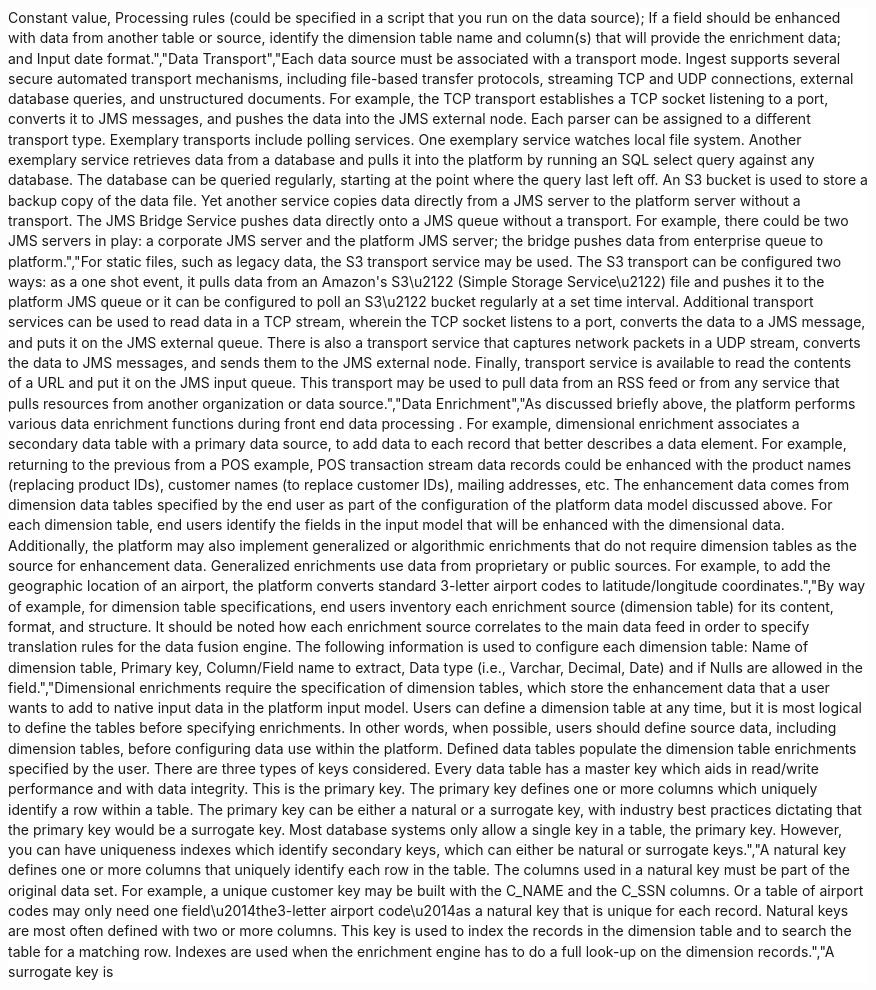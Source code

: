 Constant value, Processing rules (could be specified in a script that you run on the data source); If a field should be enhanced with data from another table or source, identify the dimension table name and column(s) that will provide the enrichment data; and Input date format.","Data Transport","Each data source must be associated with a transport mode. Ingest supports several secure automated transport mechanisms, including file-based transfer protocols, streaming TCP and UDP connections, external database queries, and unstructured documents. For example, the TCP transport establishes a TCP socket listening to a port, converts it to JMS messages, and pushes the data into the JMS external node. Each parser can be assigned to a different transport type. Exemplary transports include polling services. One exemplary service watches local file system. Another exemplary service retrieves data from a database and pulls it into the platform by running an SQL select query against any database. The database can be queried regularly, starting at the point where the query last left off. An S3 bucket is used to store a backup copy of the data file. Yet another service copies data directly from a JMS server to the platform server without a transport. The JMS Bridge Service pushes data directly onto a JMS queue without a transport. For example, there could be two JMS servers in play: a corporate JMS server and the platform JMS server; the bridge pushes data from enterprise queue to platform.","For static files, such as legacy data, the S3 transport service may be used. The S3 transport can be configured two ways: as a one shot event, it pulls data from an Amazon's S3\u2122 (Simple Storage Service\u2122) file and pushes it to the platform JMS queue or it can be configured to poll an S3\u2122 bucket regularly at a set time interval. Additional transport services can be used to read data in a TCP stream, wherein the TCP socket listens to a port, converts the data to a JMS message, and puts it on the JMS external queue. There is also a transport service that captures network packets in a UDP stream, converts the data to JMS messages, and sends them to the JMS external node. Finally, transport service is available to read the contents of a URL and put it on the JMS input queue. This transport may be used to pull data from an RSS feed or from any service that pulls resources from another organization or data source.","Data Enrichment","As discussed briefly above, the platform performs various data enrichment functions during front end data processing . For example, dimensional enrichment associates a secondary data table with a primary data source, to add data to each record that better describes a data element. For example, returning to the previous from a POS example, POS transaction stream data records could be enhanced with the product names (replacing product IDs), customer names (to replace customer IDs), mailing addresses, etc. The enhancement data comes from dimension data tables specified by the end user as part of the configuration of the platform data model discussed above. For each dimension table, end users identify the fields in the input model that will be enhanced with the dimensional data. Additionally, the platform may also implement generalized or algorithmic enrichments that do not require dimension tables as the source for enhancement data. Generalized enrichments use data from proprietary or public sources. For example, to add the geographic location of an airport, the platform converts standard 3-letter airport codes to latitude\/longitude coordinates.","By way of example, for dimension table specifications, end users inventory each enrichment source (dimension table) for its content, format, and structure. It should be noted how each enrichment source correlates to the main data feed in order to specify translation rules for the data fusion engine. The following information is used to configure each dimension table: Name of dimension table, Primary key, Column\/Field name to extract, Data type (i.e., Varchar, Decimal, Date) and if Nulls are allowed in the field.","Dimensional enrichments require the specification of dimension tables, which store the enhancement data that a user wants to add to native input data in the platform input model. Users can define a dimension table at any time, but it is most logical to define the tables before specifying enrichments. In other words, when possible, users should define source data, including dimension tables, before configuring data use within the platform. Defined data tables populate the dimension table enrichments specified by the user. There are three types of keys considered. Every data table has a master key which aids in read\/write performance and with data integrity. This is the primary key. The primary key defines one or more columns which uniquely identify a row within a table. The primary key can be either a natural or a surrogate key, with industry best practices dictating that the primary key would be a surrogate key. Most database systems only allow a single key in a table, the primary key. However, you can have uniqueness indexes which identify secondary keys, which can either be natural or surrogate keys.","A natural key defines one or more columns that uniquely identify each row in the table. The columns used in a natural key must be part of the original data set. For example, a unique customer key may be built with the C_NAME and the C_SSN columns. Or a table of airport codes may only need one field\u2014the3-letter airport code\u2014as a natural key that is unique for each record. Natural keys are most often defined with two or more columns. This key is used to index the records in the dimension table and to search the table for a matching row. Indexes are used when the enrichment engine has to do a full look-up on the dimension records.","A surrogate key is